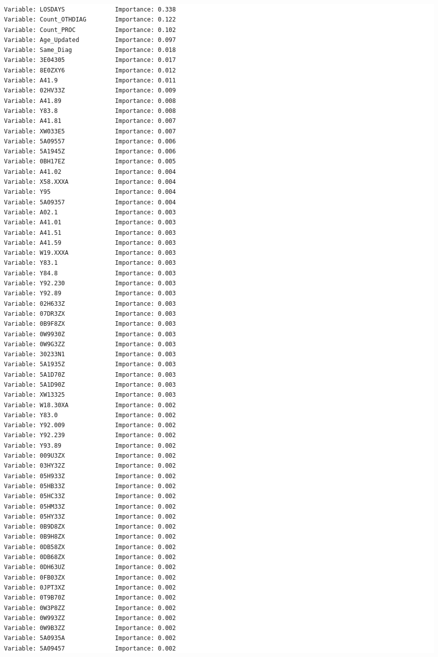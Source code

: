     Variable: LOSDAYS              Importance: 0.338
    Variable: Count_OTHDIAG        Importance: 0.122
    Variable: Count_PROC           Importance: 0.102
    Variable: Age_Updated          Importance: 0.097
    Variable: Same_Diag            Importance: 0.018
    Variable: 3E04305              Importance: 0.017
    Variable: 8E0ZXY6              Importance: 0.012
    Variable: A41.9                Importance: 0.011
    Variable: 02HV33Z              Importance: 0.009
    Variable: A41.89               Importance: 0.008
    Variable: Y83.8                Importance: 0.008
    Variable: A41.81               Importance: 0.007
    Variable: XW033E5              Importance: 0.007
    Variable: 5A09557              Importance: 0.006
    Variable: 5A1945Z              Importance: 0.006
    Variable: 0BH17EZ              Importance: 0.005
    Variable: A41.02               Importance: 0.004
    Variable: X58.XXXA             Importance: 0.004
    Variable: Y95                  Importance: 0.004
    Variable: 5A09357              Importance: 0.004
    Variable: A02.1                Importance: 0.003
    Variable: A41.01               Importance: 0.003
    Variable: A41.51               Importance: 0.003
    Variable: A41.59               Importance: 0.003
    Variable: W19.XXXA             Importance: 0.003
    Variable: Y83.1                Importance: 0.003
    Variable: Y84.8                Importance: 0.003
    Variable: Y92.230              Importance: 0.003
    Variable: Y92.89               Importance: 0.003
    Variable: 02H633Z              Importance: 0.003
    Variable: 07DR3ZX              Importance: 0.003
    Variable: 0B9F8ZX              Importance: 0.003
    Variable: 0W9930Z              Importance: 0.003
    Variable: 0W9G3ZZ              Importance: 0.003
    Variable: 30233N1              Importance: 0.003
    Variable: 5A1935Z              Importance: 0.003
    Variable: 5A1D70Z              Importance: 0.003
    Variable: 5A1D90Z              Importance: 0.003
    Variable: XW13325              Importance: 0.003
    Variable: W18.30XA             Importance: 0.002
    Variable: Y83.0                Importance: 0.002
    Variable: Y92.009              Importance: 0.002
    Variable: Y92.239              Importance: 0.002
    Variable: Y93.89               Importance: 0.002
    Variable: 009U3ZX              Importance: 0.002
    Variable: 03HY32Z              Importance: 0.002
    Variable: 05H933Z              Importance: 0.002
    Variable: 05HB33Z              Importance: 0.002
    Variable: 05HC33Z              Importance: 0.002
    Variable: 05HM33Z              Importance: 0.002
    Variable: 05HY33Z              Importance: 0.002
    Variable: 0B9D8ZX              Importance: 0.002
    Variable: 0B9H8ZX              Importance: 0.002
    Variable: 0DB58ZX              Importance: 0.002
    Variable: 0DB68ZX              Importance: 0.002
    Variable: 0DH63UZ              Importance: 0.002
    Variable: 0FB03ZX              Importance: 0.002
    Variable: 0JPT3XZ              Importance: 0.002
    Variable: 0T9B70Z              Importance: 0.002
    Variable: 0W3P8ZZ              Importance: 0.002
    Variable: 0W993ZZ              Importance: 0.002
    Variable: 0W9B3ZZ              Importance: 0.002
    Variable: 5A0935A              Importance: 0.002
    Variable: 5A09457              Importance: 0.002